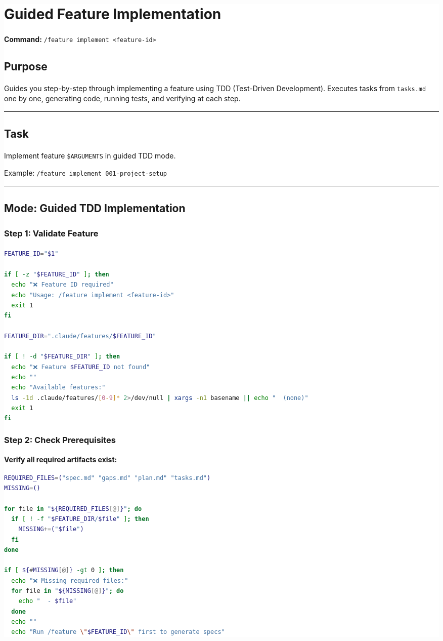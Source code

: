 # Guided Feature Implementation

**Command:** `/feature implement <feature-id>`

## Purpose

Guides you step-by-step through implementing a feature using TDD (Test-Driven Development). Executes tasks from `tasks.md` one by one, generating code, running tests, and verifying at each step.

---

## Task

Implement feature `$ARGUMENTS` in guided TDD mode.

Example: `/feature implement 001-project-setup`

---

## Mode: Guided TDD Implementation

### Step 1: Validate Feature

```bash
FEATURE_ID="$1"

if [ -z "$FEATURE_ID" ]; then
  echo "❌ Feature ID required"
  echo "Usage: /feature implement <feature-id>"
  exit 1
fi

FEATURE_DIR=".claude/features/$FEATURE_ID"

if [ ! -d "$FEATURE_DIR" ]; then
  echo "❌ Feature $FEATURE_ID not found"
  echo ""
  echo "Available features:"
  ls -1d .claude/features/[0-9]* 2>/dev/null | xargs -n1 basename || echo "  (none)"
  exit 1
fi
```

### Step 2: Check Prerequisites

**Verify all required artifacts exist:**

```bash
REQUIRED_FILES=("spec.md" "gaps.md" "plan.md" "tasks.md")
MISSING=()

for file in "${REQUIRED_FILES[@]}"; do
  if [ ! -f "$FEATURE_DIR/$file" ]; then
    MISSING+=("$file")
  fi
done

if [ ${#MISSING[@]} -gt 0 ]; then
  echo "❌ Missing required files:"
  for file in "${MISSING[@]}"; do
    echo "  - $file"
  done
  echo ""
  echo "Run /feature \"$FEATURE_ID\" first to generate specs"
```
